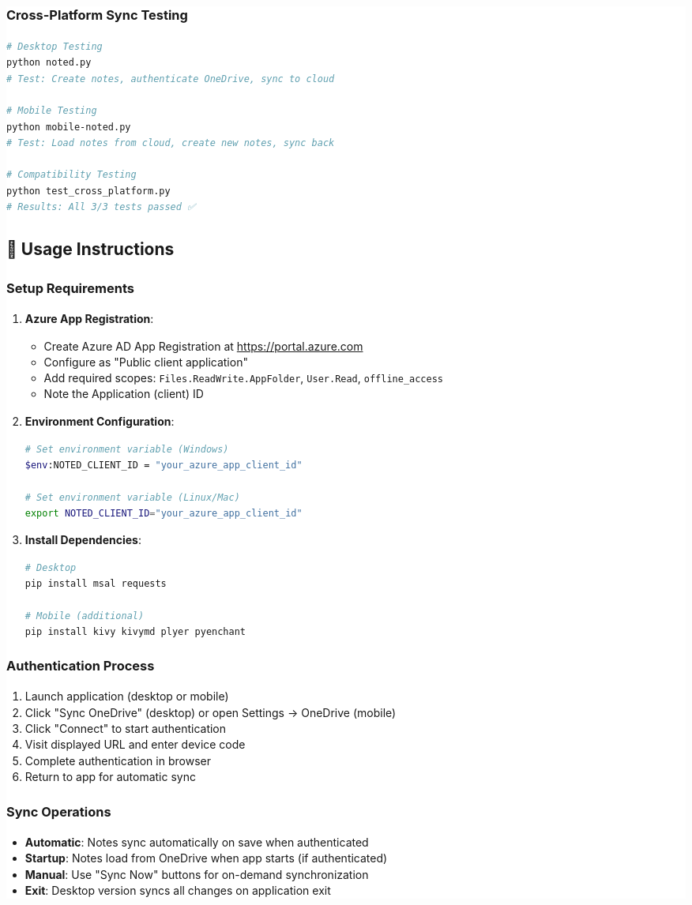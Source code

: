 ### **Cross-Platform Sync Testing**
```bash
# Desktop Testing
python noted.py
# Test: Create notes, authenticate OneDrive, sync to cloud

# Mobile Testing  
python mobile-noted.py
# Test: Load notes from cloud, create new notes, sync back

# Compatibility Testing
python test_cross_platform.py
# Results: All 3/3 tests passed ✅
```

## 🚀 Usage Instructions

### **Setup Requirements**
1. **Azure App Registration**:
   - Create Azure AD App Registration at https://portal.azure.com
   - Configure as "Public client application"
   - Add required scopes: `Files.ReadWrite.AppFolder`, `User.Read`, `offline_access`
   - Note the Application (client) ID

2. **Environment Configuration**:
   ```bash
   # Set environment variable (Windows)
   $env:NOTED_CLIENT_ID = "your_azure_app_client_id"
   
   # Set environment variable (Linux/Mac)
   export NOTED_CLIENT_ID="your_azure_app_client_id"
   ```

3. **Install Dependencies**:
   ```bash
   # Desktop
   pip install msal requests
   
   # Mobile (additional)
   pip install kivy kivymd plyer pyenchant
   ```

### **Authentication Process**
1. Launch application (desktop or mobile)
2. Click "Sync OneDrive" (desktop) or open Settings → OneDrive (mobile)
3. Click "Connect" to start authentication
4. Visit displayed URL and enter device code
5. Complete authentication in browser
6. Return to app for automatic sync

### **Sync Operations**
- **Automatic**: Notes sync automatically on save when authenticated
- **Startup**: Notes load from OneDrive when app starts (if authenticated)
- **Manual**: Use "Sync Now" buttons for on-demand synchronization
- **Exit**: Desktop version syncs all changes on application exit
